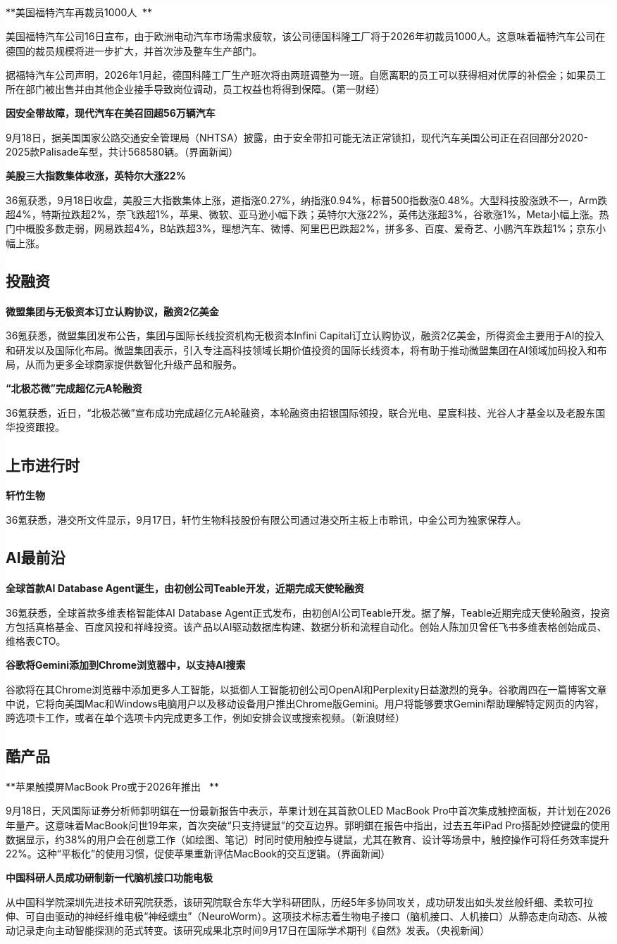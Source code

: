 **美国福特汽车再裁员1000人  **

美国福特汽车公司16日宣布，由于欧洲电动汽车市场需求疲软，该公司德国科隆工厂将于2026年初裁员1000人。这意味着福特汽车公司在德国的裁员规模将进一步扩大，并首次涉及整车生产部门。

据福特汽车公司声明，2026年1月起，德国科隆工厂生产班次将由两班调整为一班。自愿离职的员工可以获得相对优厚的补偿金；如果员工所在部门被出售并由其他企业接手导致岗位调动，员工权益也将得到保障。（第一财经）

**因安全带故障，现代汽车在美召回超56万辆汽车**

9月18日，据美国国家公路交通安全管理局（NHTSA）披露，由于安全带扣可能无法正常锁扣，现代汽车美国公司正在召回部分2020-2025款Palisade车型，共计568580辆。（界面新闻）

**美股三大指数集体收涨，英特尔大涨22%**

36氪获悉，9月18日收盘，美股三大指数集体上涨，道指涨0.27%，纳指涨0.94%，标普500指数涨0.48%。大型科技股涨跌不一，Arm跌超4%，特斯拉跌超2%，奈飞跌超1%，苹果、微软、亚马逊小幅下跌；英特尔大涨22%，英伟达涨超3%，谷歌涨1%，Meta小幅上涨。热门中概股多数走弱，网易跌超4%，B站跌超3%，理想汽车、微博、阿里巴巴跌超2%，拼多多、百度、爱奇艺、小鹏汽车跌超1%；京东小幅上涨。

## 投融资

**微盟集团与无极资本订立认购协议，融资2亿美金**

36氪获悉，微盟集团发布公告，集团与国际长线投资机构无极资本Infini Capital订立认购协议，融资2亿美金，所得资金主要用于AI的投入和研发以及国际化布局。微盟集团表示，引入专注高科技领域长期价值投资的国际长线资本，将有助于推动微盟集团在AI领域加码投入和布局，从而为更多全球商家提供数智化升级产品和服务。

**“北极芯微”完成超亿元A轮融资**

36氪获悉，近日，“北极芯微”宣布成功完成超亿元A轮融资，本轮融资由招银国际领投，联合光电、星宸科技、光谷人才基金以及老股东国华投资跟投。

## 上市进行时

**轩竹生物**

36氪获悉，港交所文件显示，9月17日，轩竹生物科技股份有限公司通过港交所主板上市聆讯，中金公司为独家保荐人。

## AI最前沿

**全球首款AI Database Agent诞生，由初创公司Teable开发，近期完成天使轮融资**

36氪获悉，全球首款多维表格智能体AI Database Agent正式发布，由初创AI公司Teable开发。据了解，Teable近期完成天使轮融资，投资方包括真格基金、百度风投和祥峰投资。该产品以AI驱动数据库构建、数据分析和流程自动化。创始人陈加贝曾任飞书多维表格创始成员、维格表CTO。

**谷歌将Gemini添加到Chrome浏览器中，以支持AI搜索**

谷歌将在其Chrome浏览器中添加更多人工智能，以抵御人工智能初创公司OpenAI和Perplexity日益激烈的竞争。谷歌周四在一篇博客文章中说，它将向美国Mac和Windows电脑用户以及移动设备用户推出Chrome版Gemini。用户将能够要求Gemini帮助理解特定网页的内容，跨选项卡工作，或者在单个选项卡内完成更多工作，例如安排会议或搜索视频。（新浪财经）

## 酷产品

**苹果触摸屏MacBook Pro或于2026年推出   **

9月18日，天风国际证券分析师郭明錤在一份最新报告中表示，苹果计划在其首款OLED MacBook Pro中首次集成触控面板，并计划在2026年量产。这意味着MacBook问世19年来，首次突破“只支持键鼠”的交互边界。郭明錤在报告中指出，过去五年iPad Pro搭配妙控键盘的使用数据显示，约38%的用户会在创意工作（如绘图、笔记）时同时使用触控与键鼠，尤其在教育、设计等场景中，触控操作可将任务效率提升22%。这种“平板化”的使用习惯，促使苹果重新评估MacBook的交互逻辑。（界面新闻）

**中国科研人员成功研制新一代脑机接口功能电极**

从中国科学院深圳先进技术研究院获悉，该研究院联合东华大学科研团队，历经5年多协同攻关，成功研发出如头发丝般纤细、柔软可拉伸、可自由驱动的神经纤维电极“神经蠕虫”（NeuroWorm）。这项技术标志着生物电子接口（脑机接口、人机接口）从静态走向动态、从被动记录走向主动智能探测的范式转变。该研究成果北京时间9月17日在国际学术期刊《自然》发表。（央视新闻）
